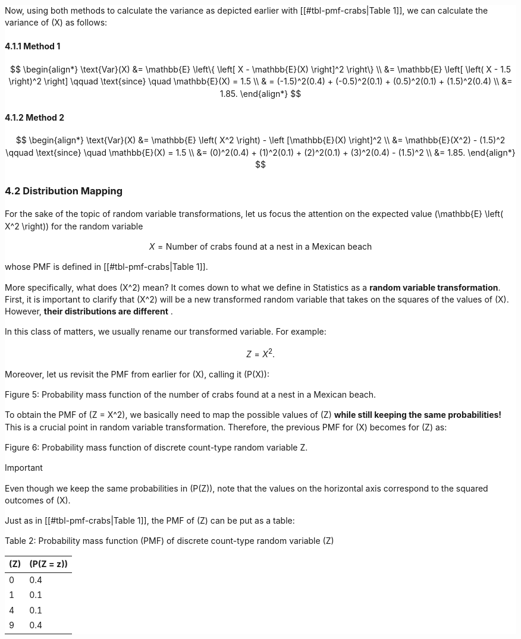 Now, using both methods to calculate the variance as depicted earlier with [[#tbl-pmf-crabs|Table 1]], we can calculate the variance of \(X\) as follows:

#### 4.1.1 Method 1

$$ \begin{align*} \text{Var}(X) &= \mathbb{E} \left\{ \left[ X - \mathbb{E}(X) \right]^2 \right\} \\ &= \mathbb{E} \left[ \left( X - 1.5 \right)^2 \right] \qquad \text{since} \quad \mathbb{E}(X) = 1.5 \\ & = (-1.5)^2(0.4) + (-0.5)^2(0.1) + (0.5)^2(0.1) + (1.5)^2(0.4) \\ &= 1.85. \end{align*} $$

#### 4.1.2 Method 2

$$ \begin{align*} \text{Var}(X) &= \mathbb{E} \left( X^2 \right) - \left [\mathbb{E}(X) \right]^2 \\ &= \mathbb{E}(X^2) - (1.5)^2 \qquad \text{since} \quad \mathbb{E}(X) = 1.5 \\ &= (0)^2(0.4) + (1)^2(0.1) + (2)^2(0.1) + (3)^2(0.4) - (1.5)^2 \\ &= 1.85. \end{align*} $$

### 4.2 Distribution Mapping

For the sake of the topic of random variable transformations, let us focus the attention on the expected value \(\mathbb{E} \left( X^2 \right)\) for the random variable

$$X = \text{Number of crabs found at a nest in a Mexican beach}$$

whose PMF is defined in [[#tbl-pmf-crabs|Table 1]].

More specifically, what does \(X^2\) mean? It comes down to what we define in Statistics as a **random variable transformation**. First, it is important to clarify that \(X^2\) will be a new transformed random variable that takes on the squares of the values of \(X\). However, **their distributions are different** .

In this class of matters, we usually rename our transformed variable. For example:

$$Z = X^2.$$

Moreover, let us revisit the PMF from earlier for \(X\), calling it \(P(X)\):



Figure 5: Probability mass function of the number of crabs found at a nest in a Mexican beach.

To obtain the PMF of \(Z = X^2\), we basically need to map the possible values of \(Z\) **while still keeping the same probabilities!** This is a crucial point in random variable transformation. Therefore, the previous PMF for \(X\) becomes for \(Z\) as:



Figure 6: Probability mass function of discrete count-type random variable Z.

Important

Even though we keep the same probabilities in \(P(Z)\), note that the values on the horizontal axis correspond to the squared outcomes of \(X\).

Just as in [[#tbl-pmf-crabs|Table 1]], the PMF of \(Z\) can be put as a table:

Table 2: Probability mass function (PMF) of discrete count-type random variable \(Z\)

|\(Z\)|\(P(Z = z)\)|
|---|---|
|0|0.4|
|1|0.1|
|4|0.1|
|9|0.4|
